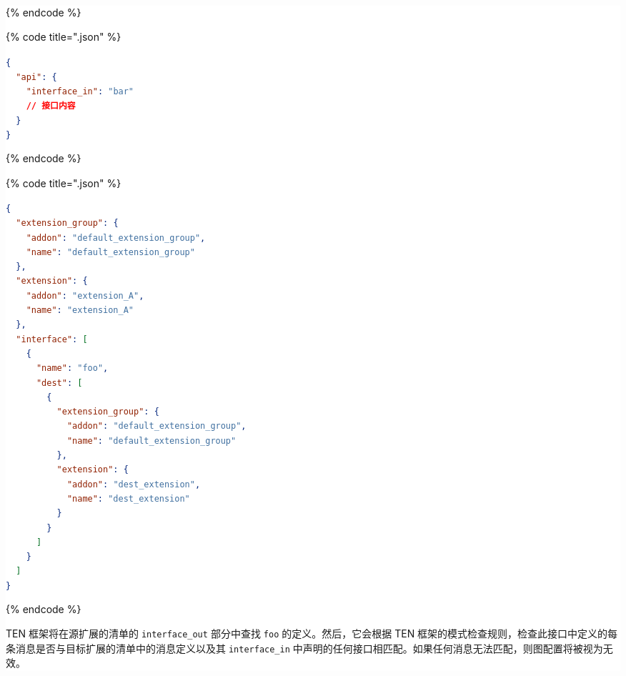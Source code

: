 {% endcode %}

{% code title=".json" %}

```json
{
  "api": {
    "interface_in": "bar"
    // 接口内容
  }
}
```

{% endcode %}

{% code title=".json" %}

```json
{
  "extension_group": {
    "addon": "default_extension_group",
    "name": "default_extension_group"
  },
  "extension": {
    "addon": "extension_A",
    "name": "extension_A"
  },
  "interface": [
    {
      "name": "foo",
      "dest": [
        {
          "extension_group": {
            "addon": "default_extension_group",
            "name": "default_extension_group"
          },
          "extension": {
            "addon": "dest_extension",
            "name": "dest_extension"
          }
        }
      ]
    }
  ]
}
```

{% endcode %}

TEN 框架将在源扩展的清单的 `interface_out` 部分中查找 `foo` 的定义。然后，它会根据 TEN 框架的模式检查规则，检查此接口中定义的每条消息是否与目标扩展的清单中的消息定义以及其 `interface_in` 中声明的任何接口相匹配。如果任何消息无法匹配，则图配置将被视为无效。


